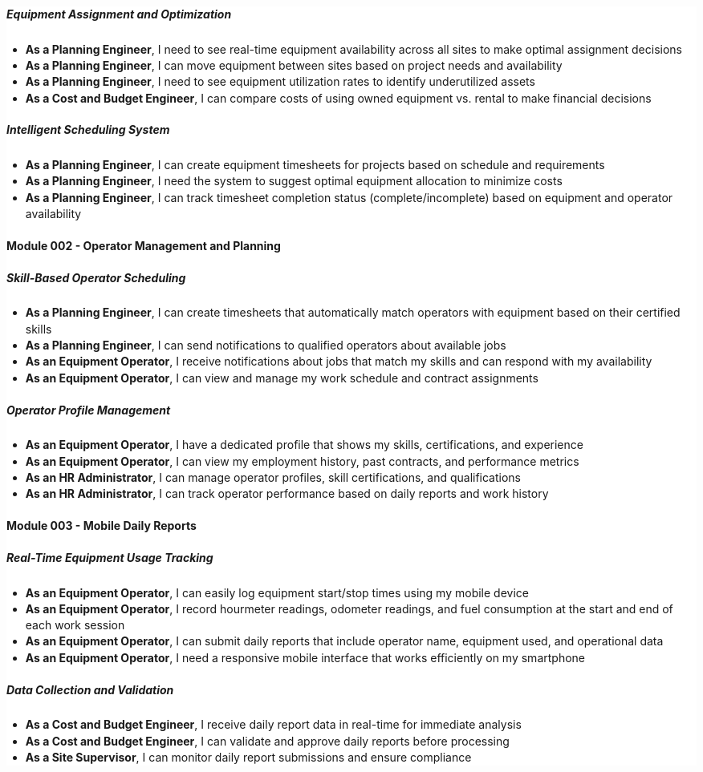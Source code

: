##### **Equipment Assignment and Optimization**
- **As a Planning Engineer**, I need to see real-time equipment availability across all sites to make optimal assignment decisions
- **As a Planning Engineer**, I can move equipment between sites based on project needs and availability
- **As a Planning Engineer**, I need to see equipment utilization rates to identify underutilized assets
- **As a Cost and Budget Engineer**, I can compare costs of using owned equipment vs. rental to make financial decisions

##### **Intelligent Scheduling System**
- **As a Planning Engineer**, I can create equipment timesheets for projects based on schedule and requirements
- **As a Planning Engineer**, I need the system to suggest optimal equipment allocation to minimize costs
- **As a Planning Engineer**, I can track timesheet completion status (complete/incomplete) based on equipment and operator availability

#### **Module 002 - Operator Management and Planning**

##### **Skill-Based Operator Scheduling**
- **As a Planning Engineer**, I can create timesheets that automatically match operators with equipment based on their certified skills
- **As a Planning Engineer**, I can send notifications to qualified operators about available jobs
- **As an Equipment Operator**, I receive notifications about jobs that match my skills and can respond with my availability
- **As an Equipment Operator**, I can view and manage my work schedule and contract assignments

##### **Operator Profile Management**
- **As an Equipment Operator**, I have a dedicated profile that shows my skills, certifications, and experience
- **As an Equipment Operator**, I can view my employment history, past contracts, and performance metrics
- **As an HR Administrator**, I can manage operator profiles, skill certifications, and qualifications
- **As an HR Administrator**, I can track operator performance based on daily reports and work history

#### **Module 003 - Mobile Daily Reports**

##### **Real-Time Equipment Usage Tracking**
- **As an Equipment Operator**, I can easily log equipment start/stop times using my mobile device
- **As an Equipment Operator**, I record hourmeter readings, odometer readings, and fuel consumption at the start and end of each work session
- **As an Equipment Operator**, I can submit daily reports that include operator name, equipment used, and operational data
- **As an Equipment Operator**, I need a responsive mobile interface that works efficiently on my smartphone

##### **Data Collection and Validation**
- **As a Cost and Budget Engineer**, I receive daily report data in real-time for immediate analysis
- **As a Cost and Budget Engineer**, I can validate and approve daily reports before processing
- **As a Site Supervisor**, I can monitor daily report submissions and ensure compliance
